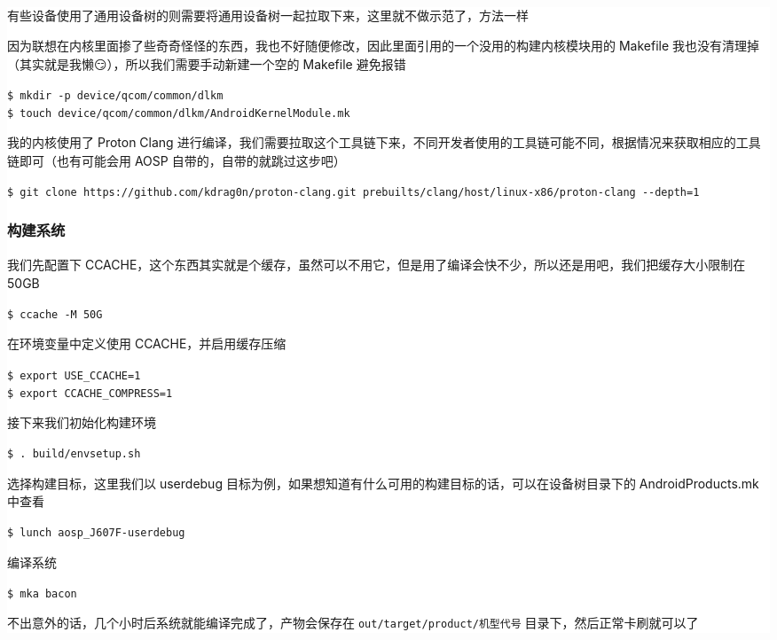 有些设备使用了通用设备树的则需要将通用设备树一起拉取下来，这里就不做示范了，方法一样

因为联想在内核里面掺了些奇奇怪怪的东西，我也不好随便修改，因此里面引用的一个没用的构建内核模块用的 Makefile 我也没有清理掉（其实就是我懒😏），所以我们需要手动新建一个空的 Makefile 避免报错

```shell
$ mkdir -p device/qcom/common/dlkm
$ touch device/qcom/common/dlkm/AndroidKernelModule.mk
```

我的内核使用了 Proton Clang 进行编译，我们需要拉取这个工具链下来，不同开发者使用的工具链可能不同，根据情况来获取相应的工具链即可（也有可能会用 AOSP 自带的，自带的就跳过这步吧）

```shell
$ git clone https://github.com/kdrag0n/proton-clang.git prebuilts/clang/host/linux-x86/proton-clang --depth=1
```


### 构建系统
我们先配置下 CCACHE，这个东西其实就是个缓存，虽然可以不用它，但是用了编译会快不少，所以还是用吧，我们把缓存大小限制在 50GB

```shell
$ ccache -M 50G
```

在环境变量中定义使用 CCACHE，并启用缓存压缩

```shell
$ export USE_CCACHE=1
$ export CCACHE_COMPRESS=1
```

接下来我们初始化构建环境

```shell
$ . build/envsetup.sh
```

选择构建目标，这里我们以 userdebug 目标为例，如果想知道有什么可用的构建目标的话，可以在设备树目录下的 AndroidProducts.mk 中查看

```shell
$ lunch aosp_J607F-userdebug
```

编译系统

```shell
$ mka bacon
```

不出意外的话，几个小时后系统就能编译完成了，产物会保存在 `out/target/product/机型代号` 目录下，然后正常卡刷就可以了